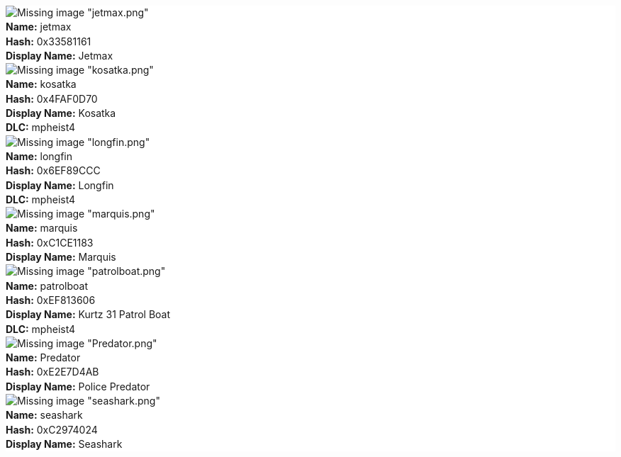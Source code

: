   </div>
  <div class="grid-item">
    <div class="grid-item-img">
      <img src="~/altv-docs-assets/altv-docs-gta/images/vehicle/models/jetmax.png" alt="Missing image &quot;jetmax.png&quot;" title="jetmax" loading="lazy" />
    </div>
    <b>Name:</b> jetmax<br/>
    <b>Hash:</b> 0x33581161<br/>
    <b>Display Name:</b> Jetmax
  </div>
  <div class="grid-item">
    <div class="grid-item-img">
      <img src="~/altv-docs-assets/altv-docs-gta/images/vehicle/models/kosatka.png" alt="Missing image &quot;kosatka.png&quot;" title="kosatka" loading="lazy" />
    </div>
    <b>Name:</b> kosatka<br/>
    <b>Hash:</b> 0x4FAF0D70<br/>
    <b>Display Name:</b> Kosatka<br/>
    <b>DLC:</b> mpheist4
  </div>
  <div class="grid-item">
    <div class="grid-item-img">
      <img src="~/altv-docs-assets/altv-docs-gta/images/vehicle/models/longfin.png" alt="Missing image &quot;longfin.png&quot;" title="longfin" loading="lazy" />
    </div>
    <b>Name:</b> longfin<br/>
    <b>Hash:</b> 0x6EF89CCC<br/>
    <b>Display Name:</b> Longfin<br/>
    <b>DLC:</b> mpheist4
  </div>
  <div class="grid-item">
    <div class="grid-item-img">
      <img src="~/altv-docs-assets/altv-docs-gta/images/vehicle/models/marquis.png" alt="Missing image &quot;marquis.png&quot;" title="marquis" loading="lazy" />
    </div>
    <b>Name:</b> marquis<br/>
    <b>Hash:</b> 0xC1CE1183<br/>
    <b>Display Name:</b> Marquis
  </div>
  <div class="grid-item">
    <div class="grid-item-img">
      <img src="~/altv-docs-assets/altv-docs-gta/images/vehicle/models/patrolboat.png" alt="Missing image &quot;patrolboat.png&quot;" title="patrolboat" loading="lazy" />
    </div>
    <b>Name:</b> patrolboat<br/>
    <b>Hash:</b> 0xEF813606<br/>
    <b>Display Name:</b> Kurtz 31 Patrol Boat<br/>
    <b>DLC:</b> mpheist4
  </div>
  <div class="grid-item">
    <div class="grid-item-img">
      <img src="~/altv-docs-assets/altv-docs-gta/images/vehicle/models/predator.png" alt="Missing image &quot;Predator.png&quot;" title="Predator" loading="lazy" />
    </div>
    <b>Name:</b> Predator<br/>
    <b>Hash:</b> 0xE2E7D4AB<br/>
    <b>Display Name:</b> Police Predator
  </div>
  <div class="grid-item">
    <div class="grid-item-img">
      <img src="~/altv-docs-assets/altv-docs-gta/images/vehicle/models/seashark.png" alt="Missing image &quot;seashark.png&quot;" title="seashark" loading="lazy" />
    </div>
    <b>Name:</b> seashark<br/>
    <b>Hash:</b> 0xC2974024<br/>
    <b>Display Name:</b> Seashark